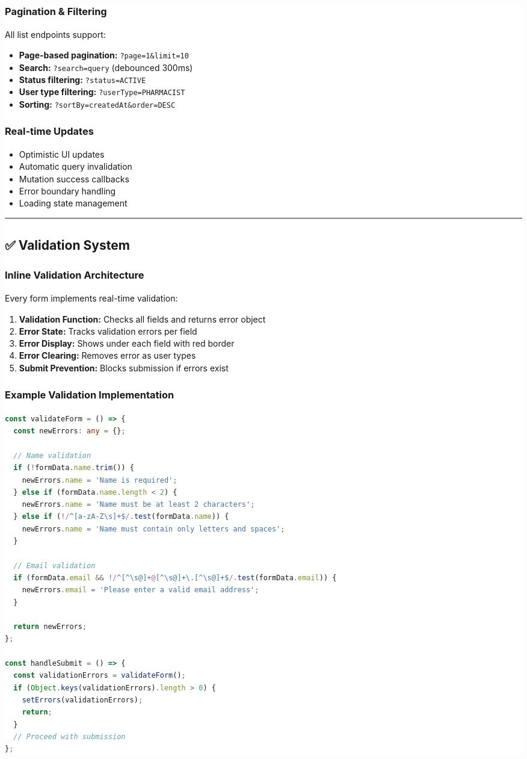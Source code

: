 ### Pagination & Filtering
All list endpoints support:
- **Page-based pagination:** `?page=1&limit=10`
- **Search:** `?search=query` (debounced 300ms)
- **Status filtering:** `?status=ACTIVE`
- **User type filtering:** `?userType=PHARMACIST`
- **Sorting:** `?sortBy=createdAt&order=DESC`

### Real-time Updates
- Optimistic UI updates
- Automatic query invalidation
- Mutation success callbacks
- Error boundary handling
- Loading state management

---

## ✅ Validation System

### Inline Validation Architecture
Every form implements real-time validation:

1. **Validation Function:** Checks all fields and returns error object
2. **Error State:** Tracks validation errors per field
3. **Error Display:** Shows under each field with red border
4. **Error Clearing:** Removes error as user types
5. **Submit Prevention:** Blocks submission if errors exist

### Example Validation Implementation
```typescript
const validateForm = () => {
  const newErrors: any = {};

  // Name validation
  if (!formData.name.trim()) {
    newErrors.name = 'Name is required';
  } else if (formData.name.length < 2) {
    newErrors.name = 'Name must be at least 2 characters';
  } else if (!/^[a-zA-Z\s]+$/.test(formData.name)) {
    newErrors.name = 'Name must contain only letters and spaces';
  }

  // Email validation
  if (formData.email && !/^[^\s@]+@[^\s@]+\.[^\s@]+$/.test(formData.email)) {
    newErrors.email = 'Please enter a valid email address';
  }

  return newErrors;
};

const handleSubmit = () => {
  const validationErrors = validateForm();
  if (Object.keys(validationErrors).length > 0) {
    setErrors(validationErrors);
    return;
  }
  // Proceed with submission
};
```
